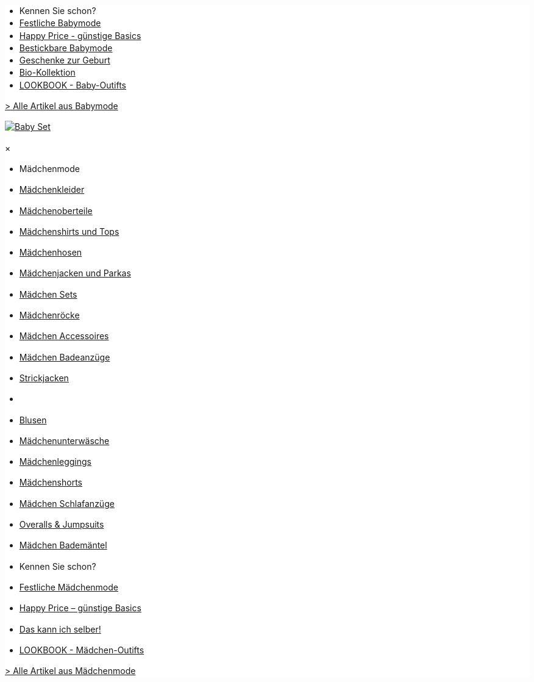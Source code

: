 -   <span class="layer-column-head">Kennen Sie schon?</span>
-   <a href="/shop/festliche-kinderkleidung/babymode.htm" class="vb-layer__link">Festliche Babymode</a>
-   <a href="/shop/happy-price/babymode.htm" class="vb-layer__link">Happy Price - günstige Basics</a>
-   <a href="/shop/personalisierbare-artikel/babymode.htm" class="vb-layer__link">Bestickbare Babymode</a>
-   <a href="/shop/geschenke-zur-geburt.htm" class="vb-layer__link">Geschenke zur Geburt</a>
-   <a href="/shop/bio-kollektion/babymode.htm" class="vb-layer__link">Bio-Kollektion</a>
-   <a href="/babymode/lookbook-babys.htm" class="vb-layer__link">LOOKBOOK - Baby-Outifts</a>

[&gt; Alle Artikel aus Babymode](/babymode.htm)

<a href="/shirtbody-und-shorts-fur-babys-ananas-wei-bedruckt-wei.htm?ProductId=702040550&amp;FiltreCouleur=6346&amp;t=1?ProductId=700030021&amp;intcmpid=sh-layer_Baby-groß" class="vb-layer__picture__link"><img src="http://media.vertbaudet.de/Medias/3-6-4/88/4/baby-jpg_m-715417124.jpg" title="Baby Set" alt="Baby Set" class="vb-layer__picture" /></a>

<span class="vb-header__submenu__close" title="Close">×</span>
-   <span class="layer-column-head">Mädchenmode</span>
-   <a href="/maedchenkleidung/kleider.htm" class="vb-layer__link">Mädchenkleider</a>
-   <a href="/maedchenkleidung/oberteile.htm" class="vb-layer__link">Mädchenoberteile</a>
-   <a href="/maedchenkleidung/oberteile/shirts-tops.htm" class="vb-layer__link">Mädchenshirts und Tops</a>
-   <a href="/maedchenkleidung/hosen.htm" class="vb-layer__link">Mädchenhosen</a>
-   <a href="/maedchenkleidung/jacken-mantel.htm" class="vb-layer__link">Mädchenjacken und Parkas</a>
-   <a href="/maedchenkleidung/madchen-sets.htm" class="vb-layer__link">Mädchen Sets</a>
-   <a href="/maedchenkleidung/rocke-hosenrocke.htm" class="vb-layer__link">Mädchenröcke</a>
-   <a href="/maedchenkleidung/accessoires.htm" class="vb-layer__link">Mädchen Accessoires</a>
-   <a href="/maedchenkleidung/bademode/badeanzuge.htm" class="vb-layer__link">Mädchen Badeanzüge</a>
-   <a href="/maedchenkleidung/oberteile/strickjacken.htm" class="vb-layer__link">Strickjacken</a>

-   <span class="layer-empty-line"></span>
-   <a href="/maedchenkleidung/oberteile/blusen.htm" class="vb-layer__link">Blusen</a>
-   <a href="/maedchenkleidung/unterwasche.htm" class="vb-layer__link">Mädchenunterwäsche</a>
-   <a href="/maedchenkleidung/hosen/leggings.htm" class="vb-layer__link">Mädchenleggings</a>
-   <a href="/maedchenkleidung/hosen/shorts-bermudas.htm" class="vb-layer__link">Mädchenshorts</a>
-   <a href="/maedchenkleidung/madchenschlafanzuge-nachthemden.htm" class="vb-layer__link">Mädchen Schlafanzüge</a>
-   <a href="/maedchenkleidung/overalls-jumpsuits.htm" class="vb-layer__link">Overalls &amp; Jumpsuits</a>
-   <a href="/maedchenkleidung/bademantel-handtucher.htm" class="vb-layer__link">Mädchen Bademäntel</a>

-   <span class="layer-column-head">Kennen Sie schon?</span>
-   <a href="/shop/festliche-kinderkleidung/maedchenkleidung.htm" class="vb-layer__link">Festliche Mädchenmode</a>
-   <a href="/shop/happy-price/maedchenkleidung.htm" class="vb-layer__link">Happy Price – günstige Basics</a>
-   <a href="/shop/alleine-anziehen/maedchenkleidung.htm" class="vb-layer__link">Das kann ich selber!</a>
-   <a href="/maedchenkleidung/lookbook.htm" class="vb-layer__link">LOOKBOOK - Mädchen-Outifts</a>

[&gt; Alle Artikel aus Mädchenmode](/maedchenkleidung.htm)
